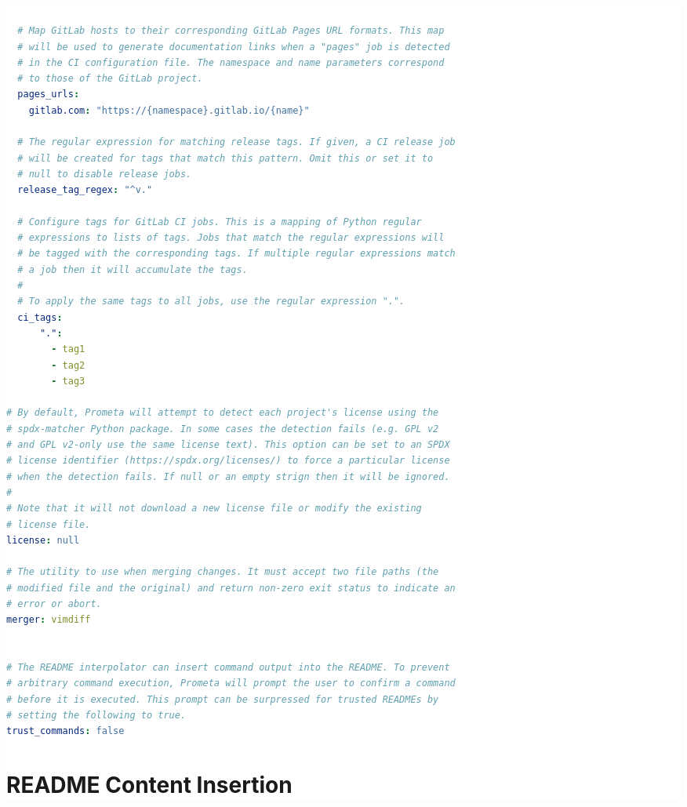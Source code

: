 ~~~yaml

  # Map GitLab hosts to their corresponding GitLab Pages URL formats. This map
  # will be used to generate documentation links when a "pages" job is detected
  # in the CI configuration file. The namespace and name parameters correspond
  # to those of the GitLab project.
  pages_urls:
    gitlab.com: "https://{namespace}.gitlab.io/{name}"

  # The regular expression for matching release tags. If given, a CI release job
  # will be created for tags that match this pattern. Omit this or set it to
  # null to disable release jobs.
  release_tag_regex: "^v."

  # Configure tags for GitLab CI jobs. This is a mapping of Python regular
  # expressions to lists of tags. Jobs that match the regular expressions will
  # be tagged with the corresponding tags. If multiple regular expressions match
  # a job then it will accumulate the tags.
  #
  # To apply the same tags to all jobs, use the regular expression ".".
  ci_tags:
      ".":
        - tag1
        - tag2
        - tag3

# By default, Prometa will attempt to detect each project's license using the
# spdx-matcher Python package. In some cases the detection fails (e.g. GPL v2
# and GPL v2-only use the same license text). This option can be set to an SPDX
# license identifier (https://spdx.org/licenses/) to force a particular license
# when the detection fails. If null or an empty strign then it will be ignored.
#
# Note that it will not download a new license file or modify the existing
# license file.
license: null

# The utility to use when merging changes. It must accept two file paths (the
# modified file and the original) and return non-zero exit status to indicate an
# error or abort.
merger: vimdiff


# The README interpolator can insert command output into the README. To prevent
# arbitrary command execution, Prometa will prompt the user to confirm a command
# before it is executed. This prompt can be surpressed for trusted READMEs by
# setting the following to true.
trust_commands: false

~~~

[/insert: command_output:yaml prometa --gen-config -]: #

# README Content Insertion


[insert: badges gitlab]: #
[/insert: badges gitlab]: #
[insert: links]: #
[/insert: links]: #
[insert: command_output prometa -h]: #
[/insert: command_output prometa -h]: #
[insert: command_output:yaml prometa --gen-config -]: #
[insert: verbatim]: #
[insert: <label>]: #
[/insert: <label>]: #
[/insert: verbatim]: #
[insert: command_output:embedded_markdown prometa-document_labels 2]: #
[insert: citations <level>]: #
[/insert: citations <level>]: #
[insert: links <level>]: #
[/insert: links <level>]: #
[insert: verbatim]: #
[/insert: verbatim]: #
[/insert: command_output:embedded_markdown prometa-document_labels 2]: #
[insert: command_output:embedded_markdown prometa-document_badges]: #
[/insert: command_output:embedded_markdown prometa-document_badges]: #